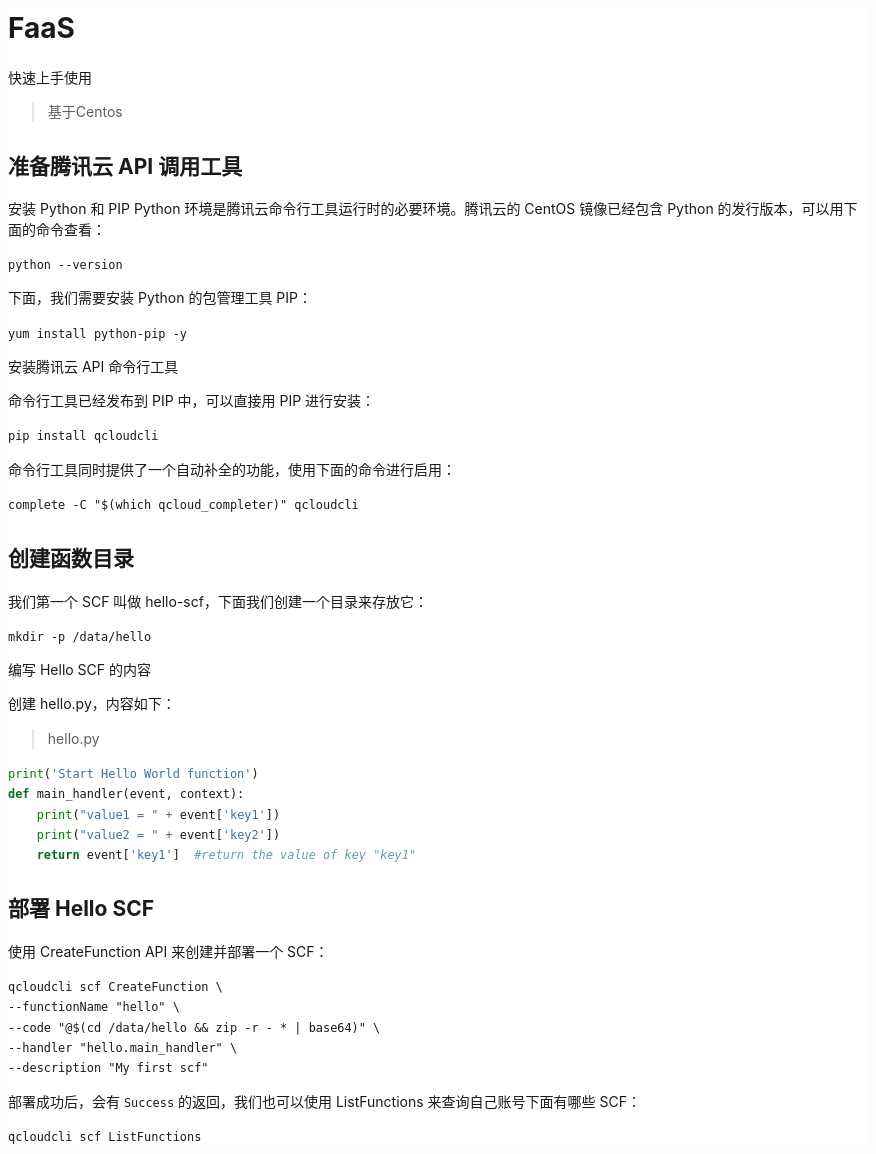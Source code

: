 # FaaS
快速上手使用
> 基于Centos

## 准备腾讯云 API 调用工具
安装 Python 和 PIP
Python 环境是腾讯云命令行工具运行时的必要环境。腾讯云的 CentOS 镜像已经包含 Python 的发行版本，可以用下面的命令查看：
```
python --version
```
下面，我们需要安装 Python 的包管理工具 PIP：
```
yum install python-pip -y
```
安装腾讯云 API 命令行工具

命令行工具已经发布到 PIP 中，可以直接用 PIP 进行安装：
```
pip install qcloudcli
```
命令行工具同时提供了一个自动补全的功能，使用下面的命令进行启用：
```
complete -C "$(which qcloud_completer)" qcloudcli
```

## 创建函数目录
我们第一个 SCF 叫做 hello-scf，下面我们创建一个目录来存放它：
```
mkdir -p /data/hello
```
编写 Hello SCF 的内容

创建 hello.py，内容如下：
> hello.py
```python
print('Start Hello World function')
def main_handler(event, context):
    print("value1 = " + event['key1'])
    print("value2 = " + event['key2'])
    return event['key1']  #return the value of key "key1"
```
## 部署 Hello SCF
使用 CreateFunction API 来创建并部署一个 SCF：
 ```
qcloudcli scf CreateFunction \
--functionName "hello" \
--code "@$(cd /data/hello && zip -r - * | base64)" \
--handler "hello.main_handler" \
--description "My first scf"
```
部署成功后，会有 `Success` 的返回，我们也可以使用 ListFunctions
 来查询自己账号下面有哪些 SCF：
```
qcloudcli scf ListFunctions
```
